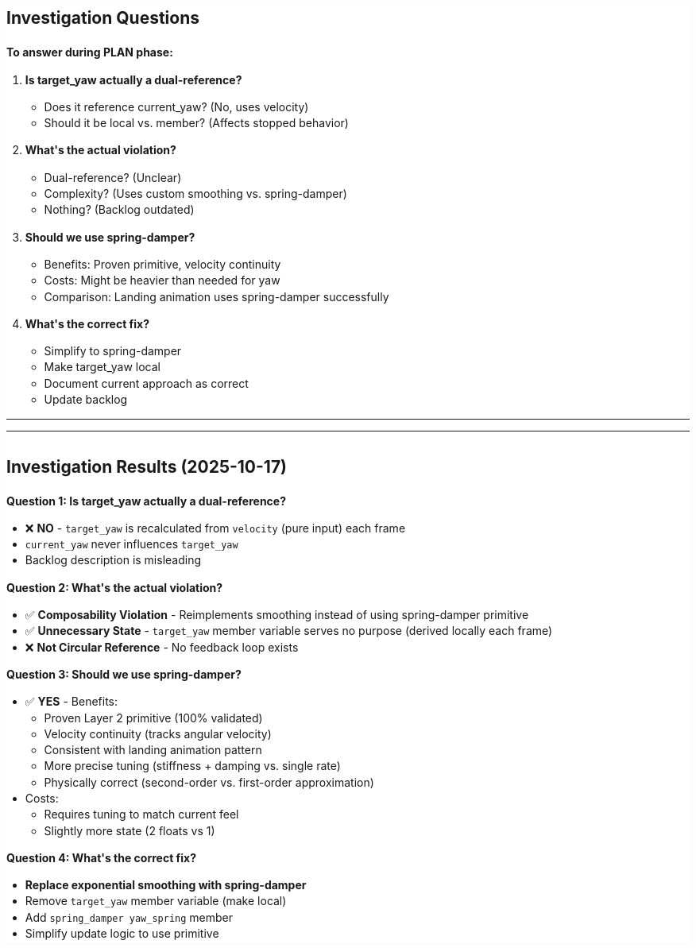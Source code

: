 
## Investigation Questions

**To answer during PLAN phase:**

1. **Is target_yaw actually a dual-reference?**
   - Does it reference current_yaw? (No, uses velocity)
   - Should it be local vs. member? (Affects stopped behavior)

2. **What's the actual violation?**
   - Dual-reference? (Unclear)
   - Complexity? (Uses custom smoothing vs. spring-damper)
   - Nothing? (Backlog outdated)

3. **Should we use spring-damper?**
   - Benefits: Proven primitive, velocity continuity
   - Costs: Might be heavier than needed for yaw
   - Comparison: Landing animation uses spring-damper successfully

4. **What's the correct fix?**
   - Simplify to spring-damper
   - Make target_yaw local
   - Document current approach as correct
   - Update backlog

---

---

## Investigation Results (2025-10-17)

**Question 1: Is target_yaw actually a dual-reference?**
- ❌ **NO** - `target_yaw` is recalculated from `velocity` (pure input) each frame
- `current_yaw` never influences `target_yaw`
- Backlog description is misleading

**Question 2: What's the actual violation?**
- ✅ **Composability Violation** - Reimplements smoothing instead of using spring-damper primitive
- ✅ **Unnecessary State** - `target_yaw` member variable serves no purpose (derived locally each frame)
- ❌ **Not Circular Reference** - No feedback loop exists

**Question 3: Should we use spring-damper?**
- ✅ **YES** - Benefits:
  - Proven Layer 2 primitive (100% validated)
  - Velocity continuity (tracks angular velocity)
  - Consistent with landing animation pattern
  - More precise tuning (stiffness + damping vs. single rate)
  - Physically correct (second-order vs. first-order approximation)
- Costs:
  - Requires tuning to match current feel
  - Slightly more state (2 floats vs 1)

**Question 4: What's the correct fix?**
- **Replace exponential smoothing with spring-damper**
- Remove `target_yaw` member variable (make local)
- Add `spring_damper yaw_spring` member
- Simplify update logic to use primitive
